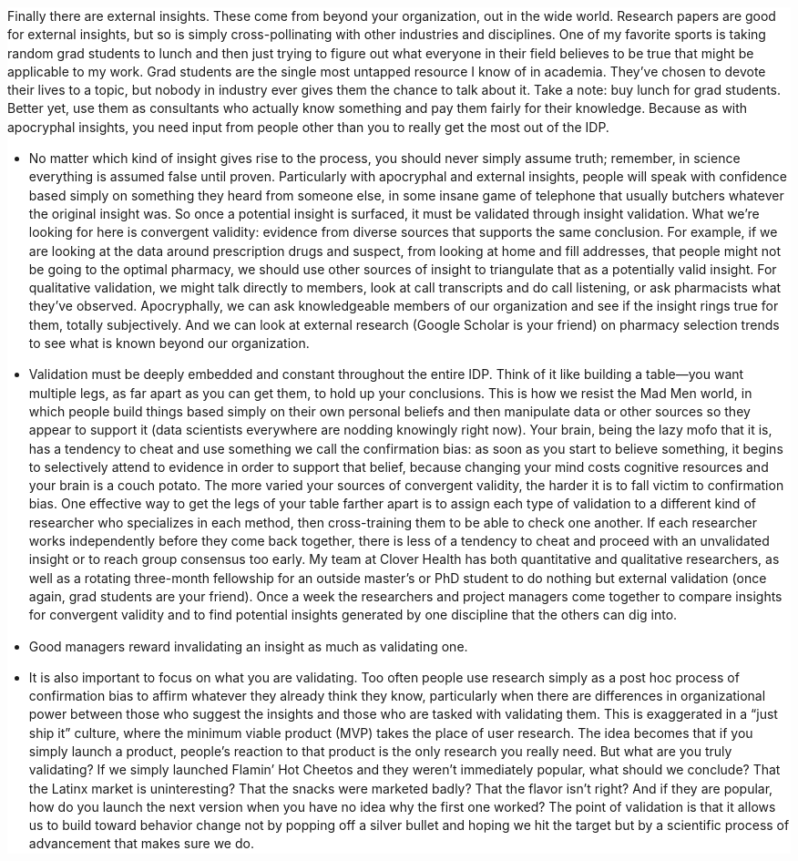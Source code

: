 Finally there are external insights. These come from beyond your organization, out in the wide world. Research papers are good for external insights, but so is simply cross-pollinating with other industries and disciplines. One of my favorite sports is taking random grad students to lunch and then just trying to figure out what everyone in their field believes to be true that might be applicable to my work. Grad students are the single most untapped resource I know of in academia. They’ve chosen to devote their lives to a topic, but nobody in industry ever gives them the chance to talk about it. Take a note: buy lunch for grad students. Better yet, use them as consultants who actually know something and pay them fairly for their knowledge. Because as with apocryphal insights, you need input from people other than you to really get the most out of the IDP.

- No matter which kind of insight gives rise to the process, you should never simply assume truth; remember, in science everything is assumed false until proven. Particularly with apocryphal and external insights, people will speak with confidence based simply on something they heard from someone else, in some insane game of telephone that usually butchers whatever the original insight was. So once a potential insight is surfaced, it must be validated through insight validation. What we’re looking for here is convergent validity: evidence from diverse sources that supports the same conclusion. For example, if we are looking at the data around prescription drugs and suspect, from looking at home and fill addresses, that people might not be going to the optimal pharmacy, we should use other sources of insight to triangulate that as a potentially valid insight. For qualitative validation, we might talk directly to members, look at call transcripts and do call listening, or ask pharmacists what they’ve observed. Apocryphally, we can ask knowledgeable members of our organization and see if the insight rings true for them, totally subjectively. And we can look at external research (Google Scholar is your friend) on pharmacy selection trends to see what is known beyond our organization.

- Validation must be deeply embedded and constant throughout the entire IDP. Think of it like building a table—you want multiple legs, as far apart as you can get them, to hold up your conclusions. This is how we resist the Mad Men world, in which people build things based simply on their own personal beliefs and then manipulate data or other sources so they appear to support it (data scientists everywhere are nodding knowingly right now). Your brain, being the lazy mofo that it is, has a tendency to cheat and use something we call the confirmation bias: as soon as you start to believe something, it begins to selectively attend to evidence in order to support that belief, because changing your mind costs cognitive resources and your brain is a couch potato. The more varied your sources of convergent validity, the harder it is to fall victim to confirmation bias.
One effective way to get the legs of your table farther apart is to assign each type of validation to a different kind of researcher who specializes in each method, then cross-training them to be able to check one another. If each researcher works independently before they come back together, there is less of a tendency to cheat and proceed with an unvalidated insight or to reach group consensus too early. My team at Clover Health has both quantitative and qualitative researchers, as well as a rotating three-month fellowship for an outside master’s or PhD student to do nothing but external validation (once again, grad students are your friend). Once a week the researchers and project managers come together to compare insights for convergent validity and to find potential insights generated by one discipline that the others can dig into.

- Good managers reward invalidating an insight as much as validating one.

- It is also important to focus on what you are validating. Too often people use research simply as a post hoc process of confirmation bias to affirm whatever they already think they know, particularly when there are differences in organizational power between those who suggest the insights and those who are tasked with validating them. This is exaggerated in a “just ship it” culture, where the minimum viable product (MVP) takes the place of user research. The idea becomes that if you simply launch a product, people’s reaction to that product is the only research you really need. But what are you truly validating? If we simply launched Flamin’ Hot Cheetos and they weren’t immediately popular, what should we conclude? That the Latinx market is uninteresting? That the snacks were marketed badly? That the flavor isn’t right? And if they are popular, how do you launch the next version when you have no idea why the first one worked? The point of validation is that it allows us to build toward behavior change not by popping off a silver bullet and hoping we hit the target but by a scientific process of advancement that makes sure we do.
